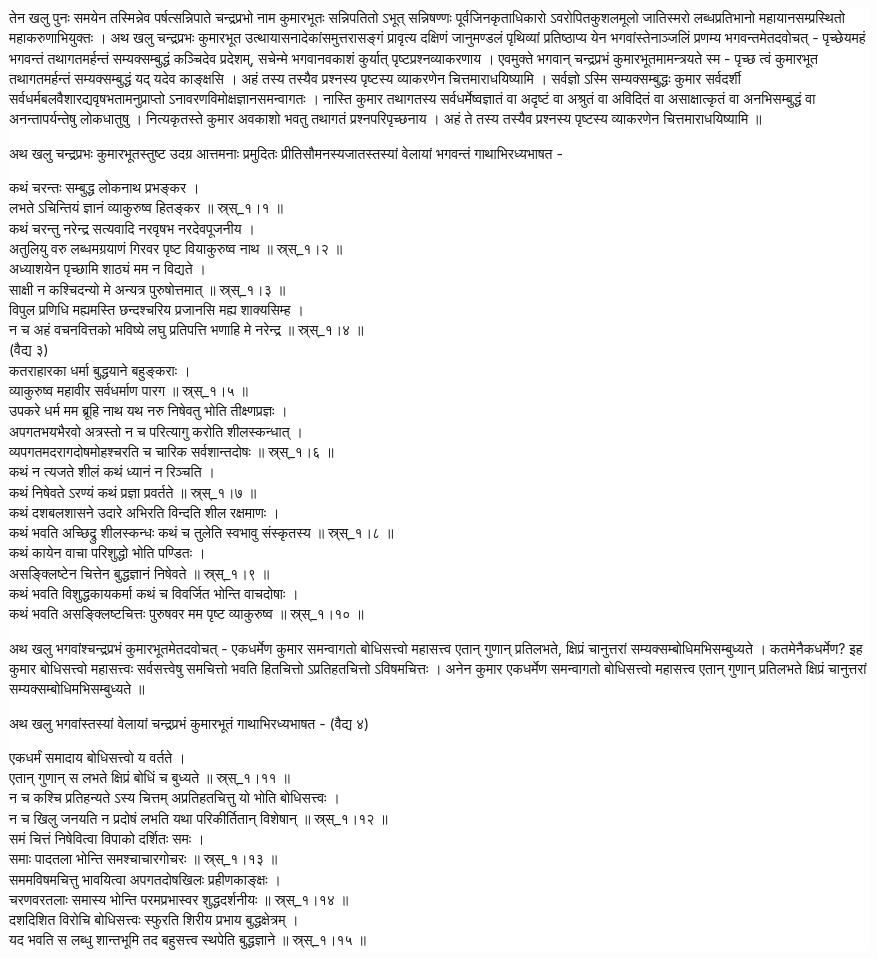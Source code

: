 तेन खलु पुनः समयेन तस्मिन्नेव पर्षत्सन्निपाते चन्द्रप्रभो नाम कुमारभूतः सन्निपतितो ऽभूत् सन्निषण्णः पूर्वजिनकृताधिकारो ऽवरोपितकुशलमूलो जातिस्मरो लब्धप्रतिभानो महायानसम्प्रस्थितो महाकरुणाभियुक्तः । अथ खलु चन्द्रप्रभः कुमारभूत उत्थायासनादेकांसमुत्तरासङ्गं प्रावृत्य दक्षिणं जानुमण्डलं पृथिव्यां प्रतिष्ठाप्य येन भगवांस्तेनाञ्जलिं प्रणम्य भगवन्तमेतदवोचत् - पृच्छेयमहं भगवन्तं तथागतमर्हन्तं सम्यक्सम्बुद्धं कञ्चिदेव प्रदेशम्, सचेन्मे भगवानवकाशं कुर्यात् पृष्टप्रश्नव्याकरणाय । एवमुक्ते भगवान् चन्द्रप्रभं कुमारभूतमामन्त्रयते स्म - पृच्छ त्वं कुमारभूत तथागतमर्हन्तं सम्यक्सम्बुद्धं यद् यदेव काङ्क्षसि । अहं तस्य तस्यैव प्रश्नस्य पृष्टस्य व्याकरणेन चित्तमाराधयिष्यामि । सर्वज्ञो ऽस्मि सम्यक्सम्बुद्धः कुमार सर्वदर्शी सर्वधर्मबलवैशारद्यवृषभतामनुप्राप्तो ऽनावरणविमोक्षज्ञानसमन्वागतः । नास्ति कुमार तथागतस्य सर्वधर्मेष्वज्ञातं वा अदृष्टं वा अश्रुतं वा अविदितं वा असाक्षात्कृतं वा अनभिसम्बुद्धं वा अनन्तापर्यन्तेषु लोकधातुषु । नित्यकृतस्ते कुमार अवकाशो भवतु तथागतं प्रश्नपरिपृच्छनाय । अहं ते तस्य तस्यैव प्रश्नस्य पृष्टस्य व्याकरणेन चित्तमाराधयिष्यामि ॥  
    
अथ खलु चन्द्रप्रभः कुमारभूतस्तुष्ट उदग्र आत्तमनाः प्रमुदितः प्रीतिसौमनस्यजातस्तस्यां वेलायां भगवन्तं गाथाभिरध्यभाषत -  
    
कथं चरन्तः सम्बुद्ध लोकनाथ प्रभङ्कर ।  
लभते ऽचिन्तियं ज्ञानं व्याकुरुष्व हितङ्कर ॥ स्र्स्_१।१ ॥  
कथं चरन्तु नरेन्द्र सत्यवादि नरवृषभ नरदेवपूजनीय ।  
अतुलियु वरु लब्धमग्रयाणं गिरवर पृष्ट वियाकुरुष्व नाथ ॥ स्र्स्_१।२ ॥  
अध्याशयेन पृच्छामि शाठ्यं मम न विद्यते ।  
साक्षी न कश्चिदन्यो मे अन्यत्र पुरुषोत्तमात् ॥ स्र्स्_१।३ ॥  
विपुल प्रणिधि मह्यमस्ति छन्दश्चरिय प्रजानसि मह्य शाक्यसिम्ह ।  
न च अहं वचनवित्तको भविष्ये लघु प्रतिपत्ति भणाहि मे नरेन्द्र ॥ स्र्स्_१।४ ॥  
(वैद्य ३)  
कतराहारका धर्मा बुद्धयाने बहुङ्कराः ।  
व्याकुरुष्व महावीर सर्वधर्माण पारग ॥ स्र्स्_१।५ ॥  
उपकरे धर्म मम ब्रूहि नाथ यथ नरु निषेवतु भोति तीक्ष्णप्रज्ञः ।  
अपगतभयभैरवो अत्रस्तो न च परित्यागु करोति शीलस्कन्धात् ।  
व्यपगतमदरागदोषमोहश्चरति च चारिक सर्वशान्तदोषः ॥ स्र्स्_१।६ ॥  
कथं न त्यजते शीलं कथं ध्यानं न रिञ्चति ।  
कथं निषेवते ऽरण्यं कथं प्रज्ञा प्रवर्तते ॥ स्र्स्_१।७ ॥  
कथं दशबलशासने उदारे अभिरति विन्दति शील रक्षमाणः ।  
कथं भवति अच्छिद्रु शीलस्कन्धः कथं च तुलेति स्वभावु संस्कृतस्य ॥ स्र्स्_१।८ ॥  
कथं कायेन वाचा परिशुद्धो भोति पण्डितः ।  
असङ्क्लिष्टेन चित्तेन बुद्धज्ञानं निषेवते ॥ स्र्स्_१।९ ॥  
कथं भवति विशुद्धकायकर्मा कथं च विवर्जित भोन्ति वाचदोषाः ।  
कथं भवति असङ्क्लिष्टचित्तः पुरुषवर मम पृष्ट व्याकुरुष्व ॥ स्र्स्_१।१० ॥  
    
अथ खलु भगवांश्चन्द्रप्रभं कुमारभूतमेतदवोचत् - एकधर्मेण कुमार समन्वागतो बोधिसत्त्वो महासत्त्व एतान् गुणान् प्रतिलभते, क्षिप्रं चानुत्तरां सम्यक्सम्बोधिमभिसम्बुध्यते । कतमेनैकधर्मेण? इह कुमार बोधिसत्त्वो महासत्त्वः सर्वसत्त्वेषु समचित्तो भवति हितचित्तो ऽप्रतिहतचित्तो ऽविषमचित्तः । अनेन कुमार एकधर्मेण समन्वागतो बोधिसत्त्वो महासत्त्व एतान् गुणान् प्रतिलभते क्षिप्रं चानुत्तरां सम्यक्सम्बोधिमभिसम्बुध्यते ॥  
    
अथ खलु भगवांस्तस्यां वेलायां चन्द्रप्रभं कुमारभूतं गाथाभिरध्यभाषत - (वैद्य ४)  
    
एकधर्मं समादाय बोधिसत्त्वो य वर्तते ।  
एतान् गुणान् स लभते क्षिप्रं बोधिं च बुध्यते ॥ स्र्स्_१।११ ॥  
न च कश्चि प्रतिहन्यते ऽस्य चित्तम् अप्रतिहतचित्तु यो भोति बोधिसत्त्वः ।  
न च खिलु जनयति न प्रदोषं लभति यथा परिकीर्तितान् विशेषान् ॥ स्र्स्_१।१२ ॥  
समं चित्तं निषेवित्वा विपाको दर्शितः समः ।  
समाः पादतला भोन्ति समश्चाचारगोचरः ॥ स्र्स्_१।१३ ॥  
सममविषमचित्तु भावयित्वा अपगतदोषखिलः प्रहीणकाङ्क्षः ।  
चरणवरतलाः समास्य भोन्ति परमप्रभास्वर शुद्धदर्शनीयः ॥ स्र्स्_१।१४ ॥  
दशदिशित विरोचि बोधिसत्त्वः स्फुरति शिरीय प्रभाय बुद्धक्षेत्रम् ।  
यद भवति स लब्धु शान्तभूमि तद बहुसत्त्व स्थपेति बुद्धज्ञाने ॥ स्र्स्_१।१५ ॥  
    